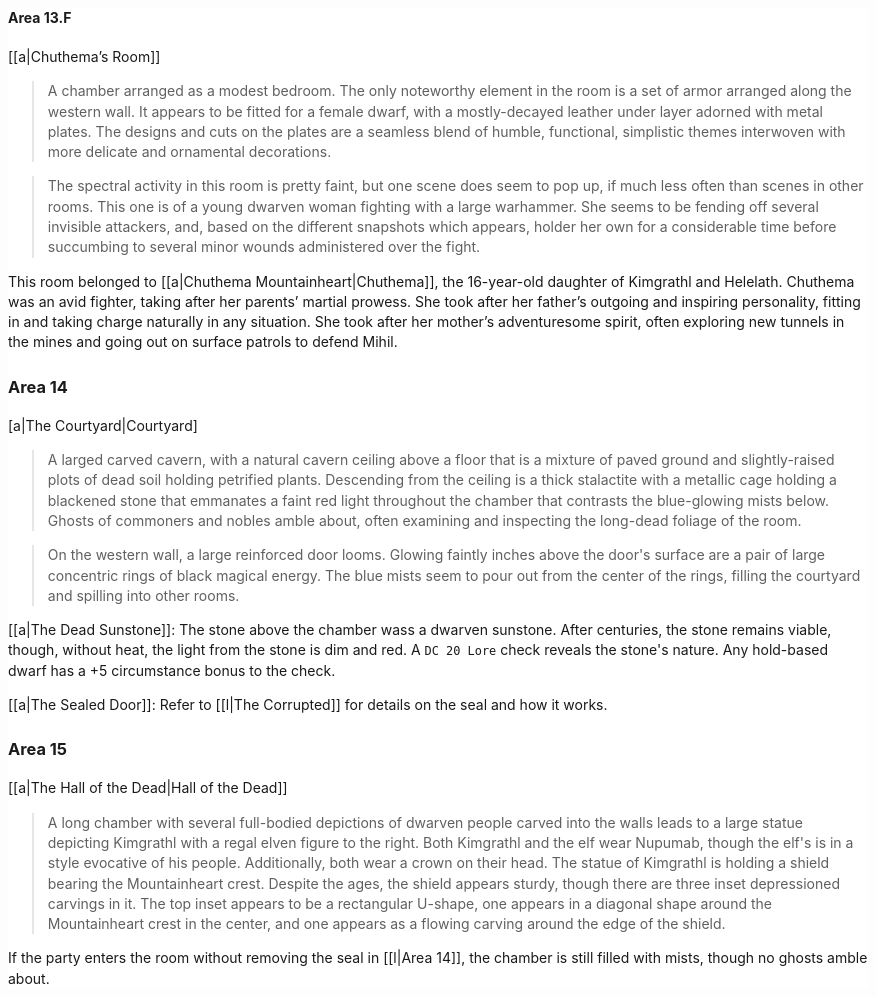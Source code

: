 #### Area 13.F

[[a|Chuthema&rsquo;s Room]]

> A chamber arranged as a modest bedroom. The only noteworthy element in the room is a set of armor arranged along the western wall. It appears to be fitted for a female dwarf, with a mostly-decayed leather under layer adorned with metal plates. The designs and cuts on the plates are a seamless blend of humble, functional, simplistic themes interwoven with more delicate and ornamental decorations.

> The spectral activity in this room is pretty faint, but one scene does seem to pop up, if much less often than scenes in other rooms. This one is of a young dwarven woman fighting with a large warhammer. She seems to be fending off several invisible attackers, and, based on the different snapshots which appears, holder her own for a considerable time before succumbing to several minor wounds administered over the fight.

This room belonged to [[a|Chuthema Mountainheart|Chuthema]], the 16-year-old daughter of Kimgrathl and Helelath. Chuthema was an avid fighter, taking after her parents&rsquo; martial prowess. She took after her father&rsquo;s outgoing and inspiring personality, fitting in and taking charge naturally in any situation. She took after her mother&rsquo;s adventuresome spirit, often exploring new tunnels in the mines and going out on surface patrols to defend Mihil. 

### Area 14

[a|The Courtyard|Courtyard]

> A larged carved cavern, with a natural cavern ceiling above a floor that is a mixture of paved ground and slightly-raised plots of dead soil holding petrified plants. Descending from the ceiling is a thick stalactite with a metallic cage holding a blackened stone that emmanates a faint red light throughout the chamber that contrasts the blue-glowing mists below. Ghosts of commoners and nobles amble about, often examining and inspecting the long-dead foliage of the room.

> On the western wall, a large reinforced door looms. Glowing faintly inches above the door's surface are a pair of large concentric rings of black magical energy. The blue mists seem to pour out from the center of the rings, filling the courtyard and spilling into other rooms.

[[a|The Dead Sunstone]]: The stone above the chamber wass a dwarven sunstone. After centuries, the stone remains viable, though, without heat, the light from the stone is dim and red. A `DC 20 Lore` check reveals the stone's nature. Any hold-based dwarf has a +5 circumstance bonus to the check.

[[a|The Sealed Door]]: Refer to [[l|The Corrupted]] for details on the seal and how it works.

### Area 15

[[a|The Hall of the Dead|Hall of the Dead]]

> A long chamber with several full-bodied depictions of dwarven people carved into the walls leads to a large statue depicting Kimgrathl with a regal elven figure to the right. Both Kimgrathl and the elf wear Nupumab, though the elf's is in a style evocative of his people. Additionally, both wear a crown on their head. The statue of Kimgrathl is holding a shield bearing the Mountainheart crest. Despite the ages, the shield appears sturdy, though there are three inset depressioned carvings in it. The top inset appears to be a rectangular U-shape, one appears in a diagonal shape around the Mountainheart crest in the center, and one appears as a flowing carving around the edge of the shield.

If the party enters the room without removing the seal in [[l|Area 14]], the chamber is still filled with mists, though no ghosts amble about.
